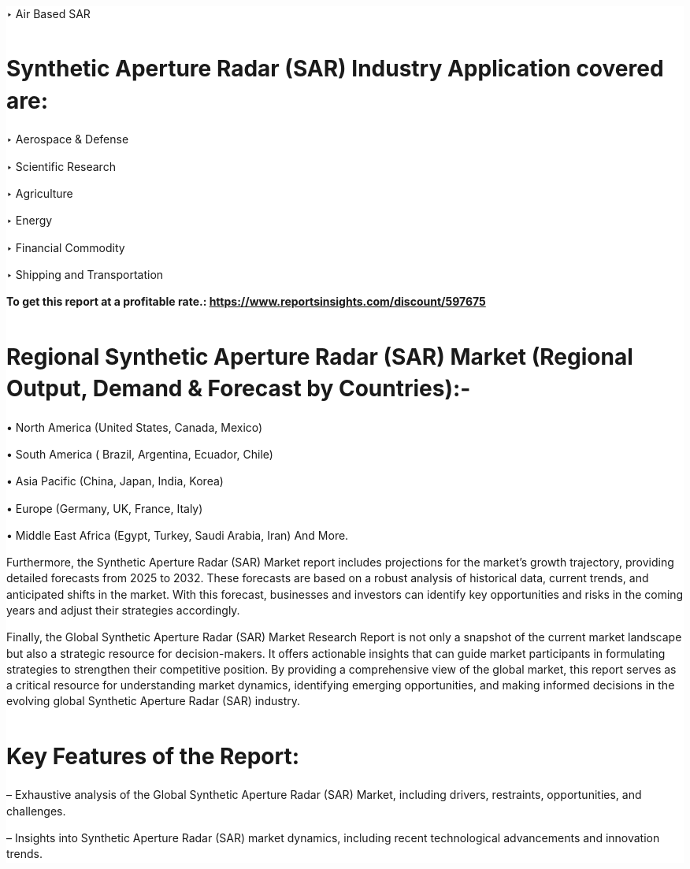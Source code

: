 ‣ Air Based SAR

# <strong>Synthetic Aperture Radar (SAR) Industry Application covered are:</strong>

‣ Aerospace & Defense

‣  Scientific Research

‣  Agriculture

‣  Energy

‣  Financial Commodity

‣  Shipping and Transportation

<strong>To get this report at a profitable rate.: <a href=https://www.reportsinsights.com/discount/597675>https://www.reportsinsights.com/discount/597675</a></strong>

# <strong>Regional Synthetic Aperture Radar (SAR) Market (Regional Output, Demand &amp; Forecast by Countries):-</strong>

• North America (United States, Canada, Mexico)

• South America ( Brazil, Argentina, Ecuador, Chile)

• Asia Pacific (China, Japan, India, Korea)

• Europe (Germany, UK, France, Italy)

• Middle East Africa (Egypt, Turkey, Saudi Arabia, Iran) And More.

Furthermore, the Synthetic Aperture Radar (SAR) Market report includes projections for the market’s growth trajectory, providing detailed forecasts from 2025 to 2032. These forecasts are based on a robust analysis of historical data, current trends, and anticipated shifts in the market. With this forecast, businesses and investors can identify key opportunities and risks in the coming years and adjust their strategies accordingly.

Finally, the Global Synthetic Aperture Radar (SAR) Market Research Report is not only a snapshot of the current market landscape but also a strategic resource for decision-makers. It offers actionable insights that can guide market participants in formulating strategies to strengthen their competitive position. By providing a comprehensive view of the global market, this report serves as a critical resource for understanding market dynamics, identifying emerging opportunities, and making informed decisions in the evolving global Synthetic Aperture Radar (SAR) industry.

# <strong>Key Features of the Report:</strong>

– Exhaustive analysis of the Global Synthetic Aperture Radar (SAR) Market, including drivers, restraints, opportunities, and challenges.

– Insights into Synthetic Aperture Radar (SAR) market dynamics, including recent technological advancements and innovation trends.
